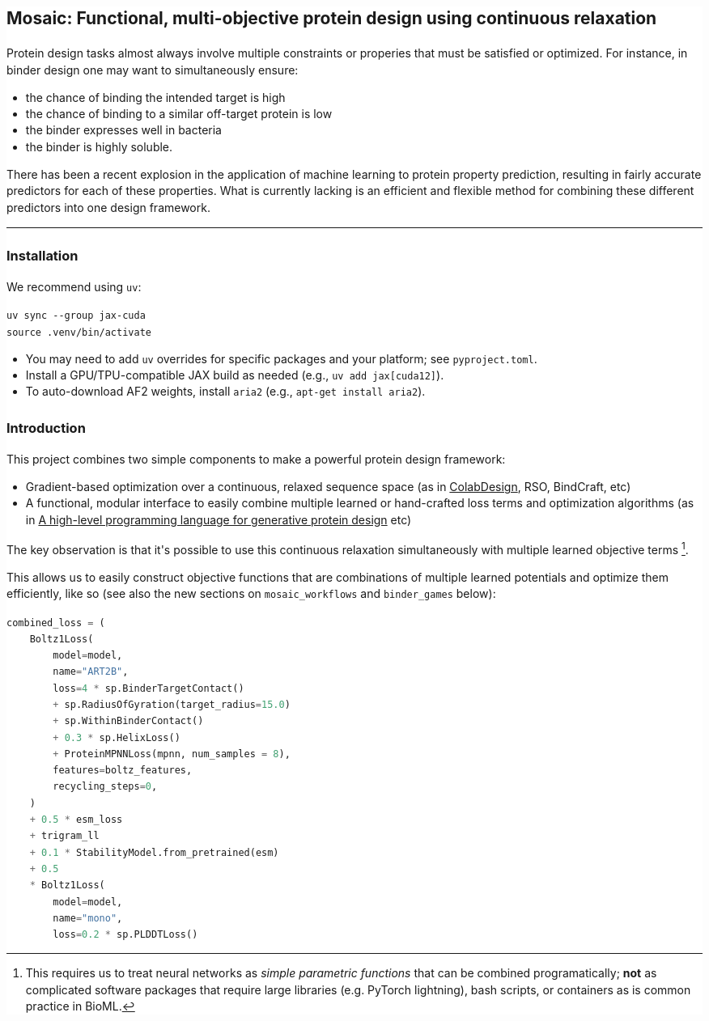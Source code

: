 ## Mosaic: Functional, multi-objective protein design using continuous relaxation


 Protein design tasks almost always involve multiple constraints or properies that must be satisfied or optimized. For instance, in binder design one may want to simultaneously ensure:
- the chance of binding the intended target is high  
- the chance of binding to a similar off-target protein is low
- the binder expresses well in bacteria
- the binder is highly soluble. 

There has been a recent explosion in the application of machine learning to protein property prediction, resulting in fairly accurate predictors for each of these properties. What is currently lacking is an efficient and flexible method for combining these different predictors into one design framework. 

---

### Installation
We recommend using `uv`:
```
uv sync --group jax-cuda
source .venv/bin/activate
```

- You may need to add `uv` overrides for specific packages and your platform; see `pyproject.toml`.
- Install a GPU/TPU-compatible JAX build as needed (e.g., `uv add jax[cuda12]`).
- To auto-download AF2 weights, install `aria2` (e.g., `apt-get install aria2`).

### Introduction

This project combines two simple components to make a powerful protein design framework:

- Gradient-based optimization over a continuous, relaxed sequence space (as in [ColabDesign](https://github.com/sokrypton/ColabDesign), RSO, BindCraft, etc)
- A functional, modular interface to easily combine multiple learned or hand-crafted loss terms and optimization algorithms (as in [A high-level programming language for generative protein design](https://www.biorxiv.org/content/10.1101/2022.12.21.521526v1.full.pdf) etc)

The key observation is that it's possible to use this continuous relaxation simultaneously with multiple learned objective terms [^1]. 

This allows us to easily construct objective functions that are combinations of multiple learned potentials and optimize them efficiently, like so (see also the new sections on `mosaic_workflows` and `binder_games` below):

```python
combined_loss = (
    Boltz1Loss(
        model=model,
        name="ART2B",
        loss=4 * sp.BinderTargetContact()
        + sp.RadiusOfGyration(target_radius=15.0)
        + sp.WithinBinderContact()
        + 0.3 * sp.HelixLoss()
        + ProteinMPNNLoss(mpnn, num_samples = 8),
        features=boltz_features,
        recycling_steps=0,
    )
    + 0.5 * esm_loss
    + trigram_ll
    + 0.1 * StabilityModel.from_pretrained(esm)
    + 0.5
    * Boltz1Loss(
        model=model,
        name="mono",
        loss=0.2 * sp.PLDDTLoss()
```

[^1]: This requires us to treat neural networks as _simple parametric functions_ that can be combined programatically; **not** as complicated software packages that require large libraries (e.g. PyTorch lightning), bash scripts, or containers as is common practice in BioML. 
